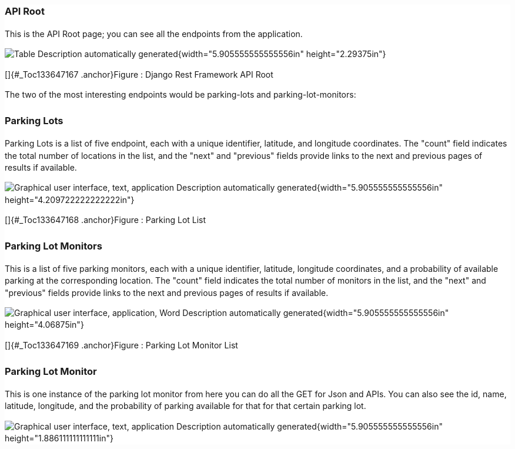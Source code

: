 ### API Root

This is the API Root page; you can see all the endpoints from the
application.

![Table Description automatically
generated](./images/thesis/media/image17.png){width="5.905555555555556in"
height="2.29375in"}

[]{#_Toc133647167 .anchor}Figure : Django Rest Framework API Root

The two of the most interesting endpoints would be parking-lots and
parking-lot-monitors:

### Parking Lots

Parking Lots is a list of five endpoint, each with a unique identifier,
latitude, and longitude coordinates. The \"count\" field indicates the
total number of locations in the list, and the \"next\" and \"previous\"
fields provide links to the next and previous pages of results if
available.

![Graphical user interface, text, application Description automatically
generated](./images/thesis/media/image18.png){width="5.905555555555556in"
height="4.209722222222222in"}

[]{#_Toc133647168 .anchor}Figure : Parking Lot List

### Parking Lot Monitors

This is a list of five parking monitors, each with a unique identifier,
latitude, longitude coordinates, and a probability of available parking
at the corresponding location. The \"count\" field indicates the total
number of monitors in the list, and the \"next\" and \"previous\" fields
provide links to the next and previous pages of results if available.

![Graphical user interface, application, Word Description automatically
generated](./images/thesis/media/image19.png){width="5.905555555555556in"
height="4.06875in"}

[]{#_Toc133647169 .anchor}Figure : Parking Lot Monitor List

### Parking Lot Monitor

This is one instance of the parking lot monitor from here you can do all
the GET for Json and APIs. You can also see the id, name, latitude,
longitude, and the probability of parking available for that for that
certain parking lot.

![Graphical user interface, text, application Description automatically
generated](./images/thesis/media/image20.png){width="5.905555555555556in"
height="1.886111111111111in"}
